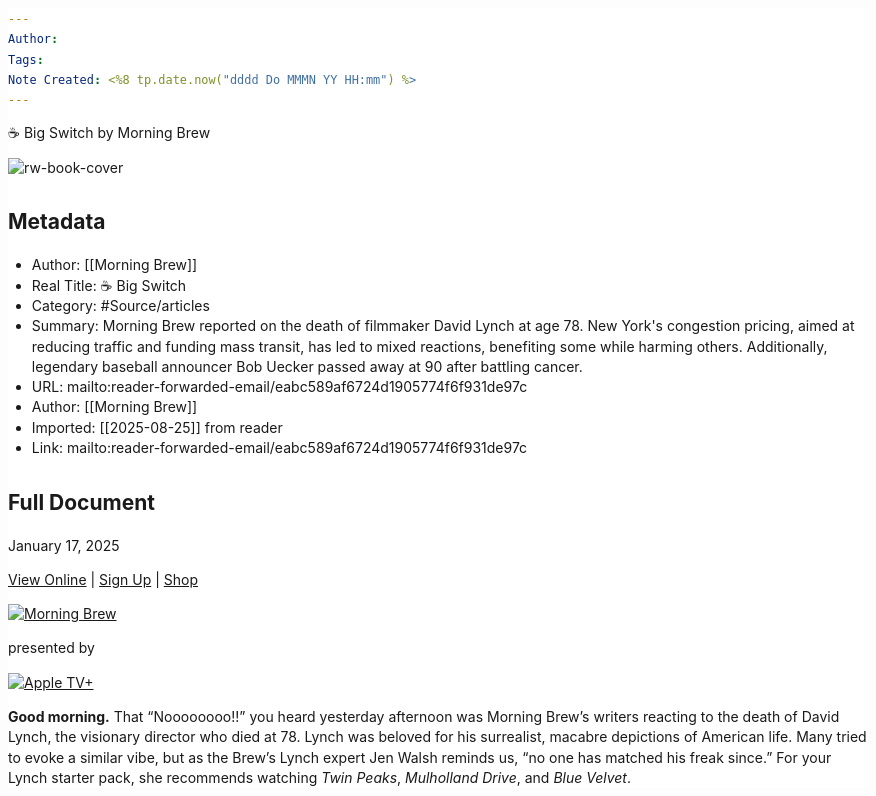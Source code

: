 ```yaml
---
Author: 
Tags:
Note Created: <%8 tp.date.now("dddd Do MMMN YY HH:mm") %>
---
```

☕ Big Switch by Morning Brew

![rw-book-cover](https://cdn.sanity.io/images/bl383u0v/production/d07fd71051ec1e4b209bbaf88cc96654e8711c65-1200x628.png)

## Metadata
- Author: [[Morning Brew]]
- Real Title: ☕ Big Switch
- Category: #Source/articles
- Summary: Morning Brew reported on the death of filmmaker David Lynch at age 78. New York's congestion pricing, aimed at reducing traffic and funding mass transit, has led to mixed reactions, benefiting some while harming others. Additionally, legendary baseball announcer Bob Uecker passed away at 90 after battling cancer.
- URL: mailto:reader-forwarded-email/eabc589af6724d1905774f6f931de97c
- Author: [[Morning Brew]]
- Imported: [[2025-08-25]] from reader
- Link: mailto:reader-forwarded-email/eabc589af6724d1905774f6f931de97c

## Full Document
January 17, 2025

[View Online](https://links.morningbrew.com/c/ufh?mbcid=38232879.4112532&mid=55ab9c4c00053927cd05204998094c31&mbuuid=PqBAe5c1bS3tvTDfxEgD98b1)
|
[Sign Up](https://links.morningbrew.com/c/sJ2?kid=da2fbcde&mbcid=38232879.4112532&mid=55ab9c4c00053927cd05204998094c31&mbuuid=PqBAe5c1bS3tvTDfxEgD98b1)
|
[Shop](https://links.morningbrew.com/c/6NY?mbcid=38232879.4112532&mid=55ab9c4c00053927cd05204998094c31&mbuuid=PqBAe5c1bS3tvTDfxEgD98b1)

[![Morning Brew](https://cdn.sanity.io/images/bl383u0v/production/65e2f7af234829dba0f11606a9a1430efab65892-1350x330.png?w=900&fit=max)](https://links.morningbrew.com/c/s1X?mbcid=38232879.4112532&mid=55ab9c4c00053927cd05204998094c31&mbuuid=PqBAe5c1bS3tvTDfxEgD98b1)

presented by

[![Apple TV+](https://cdn.sanity.io/images/bl383u0v/production/36448f028cff0edfcc64cefb05390b829abadf5e-1280x484.png?w=172&q=100&auto=format)](https://links.morningbrew.com/c/ucz?lp=logo&mbadid=4dcffaedae1d18b42a097c6283272bab&mbadv=a&mbcid=38232879.4112532&mid=55ab9c4c00053927cd05204998094c31&mbuuid=PqBAe5c1bS3tvTDfxEgD98b1)

**Good morning.** That “Noooooooo!!” you heard yesterday afternoon was Morning Brew’s writers reacting to the death of David Lynch, the visionary director who died at 78. Lynch was beloved for his surrealist, macabre depictions of American life. Many tried to evoke a similar vibe, but as the Brew’s Lynch expert Jen Walsh reminds us, “no one has matched his freak since.” For your Lynch starter pack, she recommends watching *Twin Peaks*, *Mulholland Drive*, and *Blue Velvet*.
